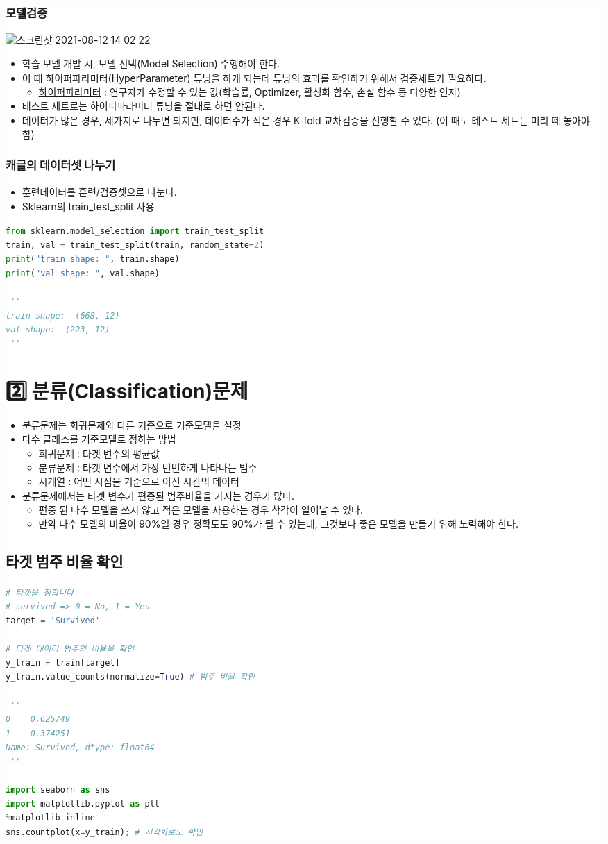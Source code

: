 ### 모델검증

![스크린샷 2021-08-12 14 02 22](https://user-images.githubusercontent.com/79494088/129140750-8bd1c4fc-f41c-4f43-987b-ebbbb095878f.png)

- 학습 모델 개발 시, 모델 선택(Model Selection) 수행해야 한다.
- 이 때 하이퍼파라미터(HyperParameter) 튜닝을 하게 되는데 튜닝의 효과를 확인하기 위해서 검증세트가 필요하다.
  - [하이퍼파라미터](https://gooopy.tistory.com/75) : 연구자가 수정할 수 있는 값(학습률, Optimizer, 활성화 함수, 손실 함수 등 다양한 인자)
- 테스트 세트로는 하이퍼파라미터 튜닝을 절대로 하면 안된다.
- 데이터가 많은 경우, 세가지로 나누면 되지만, 데이터수가 적은 경우 K-fold 교차검증을 진행할 수 있다. (이 때도 테스트 세트는 미리 떼 놓아야 함)

### 캐글의 데이터셋 나누기
- 훈련데이터를 훈련/검증셋으로 나눈다.
- Sklearn의 train_test_split 사용

```py
from sklearn.model_selection import train_test_split
train, val = train_test_split(train, random_state=2)
print("train shape: ", train.shape)
print("val shape: ", val.shape)

'''
train shape:  (668, 12)
val shape:  (223, 12)
'''
```

# 2️⃣ 분류(Classification)문제
- 분류문제는 회귀문제와 다른 기준으로 기준모델을 설정
- 다수 클래스를 기준모델로 정하는 방법
  - 회귀문제 : 타겟 변수의 평균값
  - 분류문제 : 타겟 변수에서 가장 빈번하게 나타나는 범주
  - 시계열 : 어떤 시점을 기준으로 이전 시간의 데이터
- 분류문제에서는 타겟 변수가 편중된 범주비율을 가지는 경우가 많다.
  - 편중 된 다수 모델을 쓰지 않고 적은 모델을 사용하는 경우 착각이 일어날 수 있다.
  - 만약 다수 모델의 비율이 90%일 경우 정확도도 90%가 될 수 있는데, 그것보다 좋은 모델을 만들기 위해 노력해야 한다.

## 타겟 범주 비율 확인

```py
# 타겟을 정합니다
# survived => 0 = No, 1 = Yes
target = 'Survived'

# 타겟 데이터 범주의 비율을 확인
y_train = train[target]
y_train.value_counts(normalize=True) # 범주 비율 확인

'''
0    0.625749
1    0.374251
Name: Survived, dtype: float64
'''

import seaborn as sns
import matplotlib.pyplot as plt
%matplotlib inline
sns.countplot(x=y_train); # 시각화로도 확인
```
